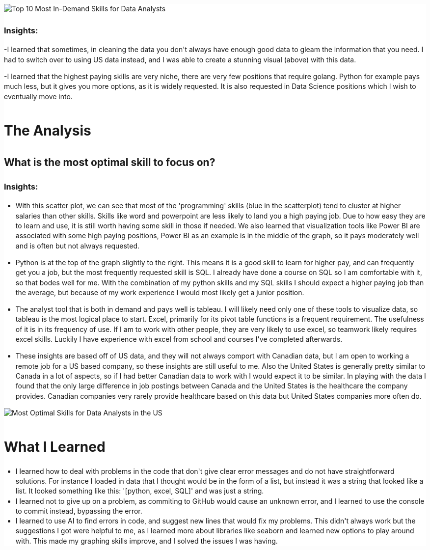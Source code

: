 ![Top 10 Most In-Demand Skills for Data Analysts](images\Top_10_Highest_Paid_Skills_for_Data_Analysts.png)

### Insights:

-I learned that sometimes, in cleaning the data you don't always have enough good data to gleam the information that you need. I had to switch over to using US data instead, and I was able to create a stunning visual (above) with this data.

-I learned that the highest paying skills are very niche, there are very few positions that require golang. Python for example pays much less, but it gives you more options, as it is widely requested. It is also requested in Data Science positions which I wish to eventually move into.

# The Analysis

## What is the most optimal skill to focus on?

### Insights:
- With this scatter plot, we can see that most of the 'programming' skills (blue in the scatterplot) tend to cluster at higher salaries than other skills. Skills like word and powerpoint are less likely to land you a high paying job. Due to how easy they are to learn and use, it is still worth having some skill in those if needed. We also learned that visualization tools like Power BI are associated with some high paying positions, Power BI as an example is in the middle of the graph, so it pays moderately well and is often but not always requested.

- Python is at the top of the graph slightly to the right. This means it is a good skill to learn for higher pay, and can frequently get you a job, but the most frequently requested skill is SQL. I already have done a course on SQL so I am comfortable with it, so that bodes well for me. With the combination of my python skills and my SQL skills I should expect a higher paying job than the average, but because of my work experience I would most likely get a junior position. 

- The analyst tool that is both in demand and pays well is tableau. I will likely need only one of these tools to visualize data, so tableau is the most logical place to start. Excel, primarily for its pivot table functions is a frequent requirement. The usefulness of it is in its frequency of use. If I am to work with other people, they are very likely to use excel, so teamwork likely requires excel skills. Luckily I have experience with excel from school and courses I've completed afterwards.

- These insights are based off of US data, and they will not always comport with Canadian data, but I am open to working a remote job for a US based company, so these insights are still useful to me. Also the United States is generally pretty similar to Canada in a lot of aspects, so if I had better Canadian data to work with I would expect it to be similar. In playing with the data I found that the only large difference in job postings between Canada and the United States is the healthcare the company provides. Canadian companies very rarely provide healthcare based on this data but United States companies more often do.

![Most Optimal Skills for Data Analysts in the US](images/Most_Optimal_Skills_for_Data_Analysts_in_the_US.png)


# What I Learned
- I learned how to deal with problems in the code that don't give clear error messages and do not have straightforward solutions. For instance I loaded in data that I thought would be in the form of a list, but instead it was a string that looked like a list. It looked something like this: '[python, excel, SQL]' and was just a string.
- I learned not to give up on a problem, as commiting to GitHub would cause an unknown error, and I learned to use the console to commit instead, bypassing the error.
- I learned to use AI to find errors in code, and suggest new lines that would fix my problems. This didn't always work but the suggestions I got were helpful to me, as I learned more about libraries like seaborn and learned new options to play around with. This made my graphing skills improve, and I solved the issues I was having.